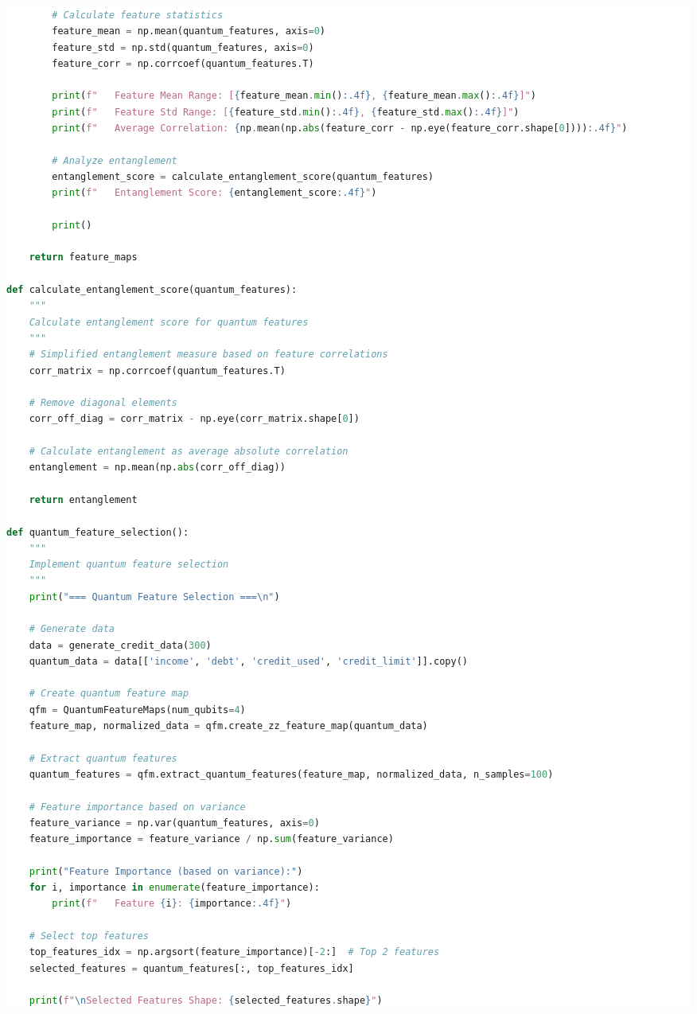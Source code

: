 ```python
        # Calculate feature statistics
        feature_mean = np.mean(quantum_features, axis=0)
        feature_std = np.std(quantum_features, axis=0)
        feature_corr = np.corrcoef(quantum_features.T)
        
        print(f"   Feature Mean Range: [{feature_mean.min():.4f}, {feature_mean.max():.4f}]")
        print(f"   Feature Std Range: [{feature_std.min():.4f}, {feature_std.max():.4f}]")
        print(f"   Average Correlation: {np.mean(np.abs(feature_corr - np.eye(feature_corr.shape[0]))):.4f}")
        
        # Analyze entanglement
        entanglement_score = calculate_entanglement_score(quantum_features)
        print(f"   Entanglement Score: {entanglement_score:.4f}")
        
        print()
    
    return feature_maps

def calculate_entanglement_score(quantum_features):
    """
    Calculate entanglement score for quantum features
    """
    # Simplified entanglement measure based on feature correlations
    corr_matrix = np.corrcoef(quantum_features.T)
    
    # Remove diagonal elements
    corr_off_diag = corr_matrix - np.eye(corr_matrix.shape[0])
    
    # Calculate entanglement as average absolute correlation
    entanglement = np.mean(np.abs(corr_off_diag))
    
    return entanglement

def quantum_feature_selection():
    """
    Implement quantum feature selection
    """
    print("=== Quantum Feature Selection ===\n")
    
    # Generate data
    data = generate_credit_data(300)
    quantum_data = data[['income', 'debt', 'credit_used', 'credit_limit']].copy()
    
    # Create quantum feature map
    qfm = QuantumFeatureMaps(num_qubits=4)
    feature_map, normalized_data = qfm.create_zz_feature_map(quantum_data)
    
    # Extract quantum features
    quantum_features = qfm.extract_quantum_features(feature_map, normalized_data, n_samples=100)
    
    # Feature importance based on variance
    feature_variance = np.var(quantum_features, axis=0)
    feature_importance = feature_variance / np.sum(feature_variance)
    
    print("Feature Importance (based on variance):")
    for i, importance in enumerate(feature_importance):
        print(f"   Feature {i}: {importance:.4f}")
    
    # Select top features
    top_features_idx = np.argsort(feature_importance)[-2:]  # Top 2 features
    selected_features = quantum_features[:, top_features_idx]
    
    print(f"\nSelected Features Shape: {selected_features.shape}")
```